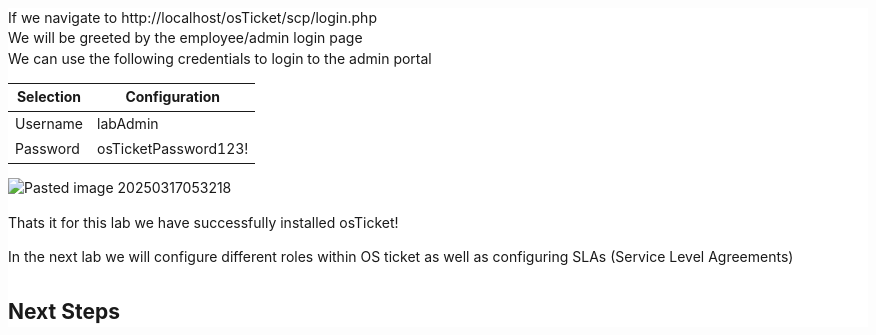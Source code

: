 

If we navigate to http://localhost/osTicket/scp/login.php  
We will be greeted by the employee/admin login page  
We can use the following credentials to login to the admin portal   

| Selection | Configuration        |
| --------- | -------------------- |
| Username  | labAdmin             |
| Password  | osTicketPassword123! |

![Pasted image 20250317053218](https://github.com/user-attachments/assets/540eda21-9c23-4430-abb7-25ac529a9a95)

Thats it for this lab we have successfully installed osTicket!

In the next lab we will configure different roles within OS ticket as well as configuring SLAs (Service Level Agreements)

## Next Steps

